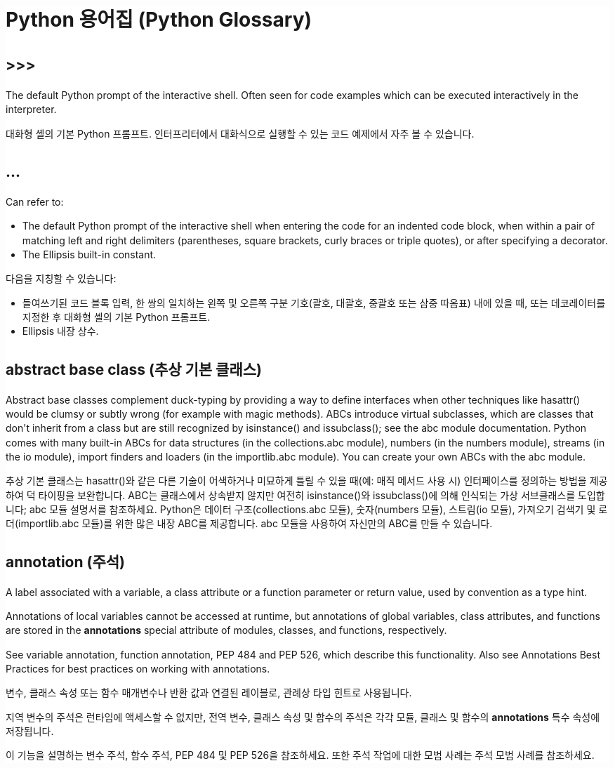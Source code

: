 # Python 용어집 (Python Glossary)

## >>>
The default Python prompt of the interactive shell. Often seen for code examples which can be executed interactively in the interpreter.

대화형 셸의 기본 Python 프롬프트. 인터프리터에서 대화식으로 실행할 수 있는 코드 예제에서 자주 볼 수 있습니다.

## ...
Can refer to:
- The default Python prompt of the interactive shell when entering the code for an indented code block, when within a pair of matching left and right delimiters (parentheses, square brackets, curly braces or triple quotes), or after specifying a decorator.
- The Ellipsis built-in constant.

다음을 지칭할 수 있습니다:
- 들여쓰기된 코드 블록 입력, 한 쌍의 일치하는 왼쪽 및 오른쪽 구분 기호(괄호, 대괄호, 중괄호 또는 삼중 따옴표) 내에 있을 때, 또는 데코레이터를 지정한 후 대화형 셸의 기본 Python 프롬프트.
- Ellipsis 내장 상수.

## abstract base class (추상 기본 클래스)
Abstract base classes complement duck-typing by providing a way to define interfaces when other techniques like hasattr() would be clumsy or subtly wrong (for example with magic methods). ABCs introduce virtual subclasses, which are classes that don't inherit from a class but are still recognized by isinstance() and issubclass(); see the abc module documentation. Python comes with many built-in ABCs for data structures (in the collections.abc module), numbers (in the numbers module), streams (in the io module), import finders and loaders (in the importlib.abc module). You can create your own ABCs with the abc module.

추상 기본 클래스는 hasattr()와 같은 다른 기술이 어색하거나 미묘하게 틀릴 수 있을 때(예: 매직 메서드 사용 시) 인터페이스를 정의하는 방법을 제공하여 덕 타이핑을 보완합니다. ABC는 클래스에서 상속받지 않지만 여전히 isinstance()와 issubclass()에 의해 인식되는 가상 서브클래스를 도입합니다; abc 모듈 설명서를 참조하세요. Python은 데이터 구조(collections.abc 모듈), 숫자(numbers 모듈), 스트림(io 모듈), 가져오기 검색기 및 로더(importlib.abc 모듈)를 위한 많은 내장 ABC를 제공합니다. abc 모듈을 사용하여 자신만의 ABC를 만들 수 있습니다.

## annotation (주석)
A label associated with a variable, a class attribute or a function parameter or return value, used by convention as a type hint.

Annotations of local variables cannot be accessed at runtime, but annotations of global variables, class attributes, and functions are stored in the __annotations__ special attribute of modules, classes, and functions, respectively.

See variable annotation, function annotation, PEP 484 and PEP 526, which describe this functionality. Also see Annotations Best Practices for best practices on working with annotations.

변수, 클래스 속성 또는 함수 매개변수나 반환 값과 연결된 레이블로, 관례상 타입 힌트로 사용됩니다.

지역 변수의 주석은 런타임에 액세스할 수 없지만, 전역 변수, 클래스 속성 및 함수의 주석은 각각 모듈, 클래스 및 함수의 __annotations__ 특수 속성에 저장됩니다.

이 기능을 설명하는 변수 주석, 함수 주석, PEP 484 및 PEP 526을 참조하세요. 또한 주석 작업에 대한 모범 사례는 주석 모범 사례를 참조하세요.
